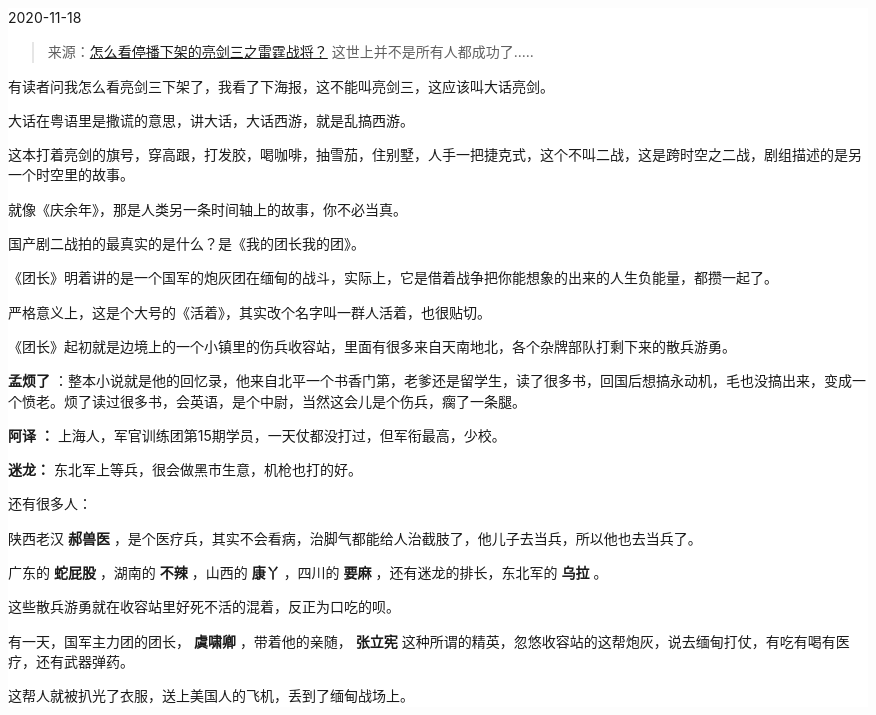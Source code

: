 2020-11-18

> 来源：[怎么看停播下架的亮剑三之雷霆战将？](http://mp.weixin.qq.com/s?__biz=MzU0MjYwNDU2Mw==&mid=2247493852&idx=2&sn=4a7f11109529c2506225b8c567d5486b&chksm=fb1a84a0cc6d0db637cc2cb5569489d0316dd7e5764a6c05bc81d9b706dc7cfbe5cfa9ef4c5a&scene=27#wechat_redirect)
> 这世上并不是所有人都成功了.....

有读者问我怎么看亮剑三下架了，我看了下海报，这不能叫亮剑三，这应该叫大话亮剑。

  

大话在粤语里是撒谎的意思，讲大话，大话西游，就是乱搞西游。

  

这本打着亮剑的旗号，穿高跟，打发胶，喝咖啡，抽雪茄，住别墅，人手一把捷克式，这个不叫二战，这是跨时空之二战，剧组描述的是另一个时空里的故事。

  

就像《庆余年》，那是人类另一条时间轴上的故事，你不必当真。

  

国产剧二战拍的最真实的是什么？是《我的团长我的团》。  

  

《团长》明着讲的是一个国军的炮灰团在缅甸的战斗，实际上，它是借着战争把你能想象的出来的人生负能量，都攒一起了。

  

严格意义上，这是个大号的《活着》，其实改个名字叫一群人活着，也很贴切。

  

《团长》起初就是边境上的一个小镇里的伤兵收容站，里面有很多来自天南地北，各个杂牌部队打剩下来的散兵游勇。

  

 **孟烦了**
：整本小说就是他的回忆录，他来自北平一个书香门第，老爹还是留学生，读了很多书，回国后想搞永动机，毛也没搞出来，变成一个愤老。烦了读过很多书，会英语，是个中尉，当然这会儿是个伤兵，瘸了一条腿。

  

 **阿译** **：** 上海人，军官训练团第15期学员，一天仗都没打过，但军衔最高，少校。

  

 **迷龙：** 东北军上等兵，很会做黑市生意，机枪也打的好。

  

还有很多人：

  

陕西老汉 **郝兽医** ，是个医疗兵，其实不会看病，治脚气都能给人治截肢了，他儿子去当兵，所以他也去当兵了。

  

广东的 **蛇屁股** ，湖南的 **不辣** ，山西的 **康丫** ，四川的 **要麻** ，还有迷龙的排长，东北军的 **乌拉** 。

  

这些散兵游勇就在收容站里好死不活的混着，反正为口吃的呗。

  

有一天，国军主力团的团长， **虞啸卿** ，带着他的亲随， **张立宪**
这种所谓的精英，忽悠收容站的这帮炮灰，说去缅甸打仗，有吃有喝有医疗，还有武器弹药。

  

这帮人就被扒光了衣服，送上美国人的飞机，丢到了缅甸战场上。
